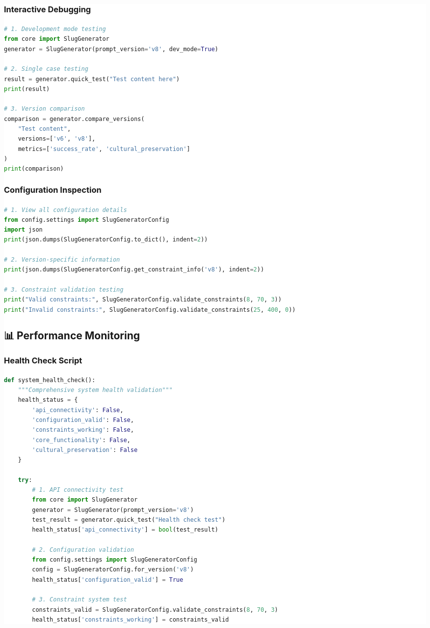 ### **Interactive Debugging**
```python
# 1. Development mode testing
from core import SlugGenerator
generator = SlugGenerator(prompt_version='v8', dev_mode=True)

# 2. Single case testing
result = generator.quick_test("Test content here")
print(result)

# 3. Version comparison
comparison = generator.compare_versions(
    "Test content", 
    versions=['v6', 'v8'], 
    metrics=['success_rate', 'cultural_preservation']
)
print(comparison)
```

### **Configuration Inspection**
```python
# 1. View all configuration details
from config.settings import SlugGeneratorConfig
import json
print(json.dumps(SlugGeneratorConfig.to_dict(), indent=2))

# 2. Version-specific information
print(json.dumps(SlugGeneratorConfig.get_constraint_info('v8'), indent=2))

# 3. Constraint validation testing
print("Valid constraints:", SlugGeneratorConfig.validate_constraints(8, 70, 3))
print("Invalid constraints:", SlugGeneratorConfig.validate_constraints(25, 400, 0))
```

## 📊 **Performance Monitoring**

### **Health Check Script**
```python
def system_health_check():
    """Comprehensive system health validation"""
    health_status = {
        'api_connectivity': False,
        'configuration_valid': False,
        'constraints_working': False,
        'core_functionality': False,
        'cultural_preservation': False
    }
    
    try:
        # 1. API connectivity test
        from core import SlugGenerator
        generator = SlugGenerator(prompt_version='v8')
        test_result = generator.quick_test("Health check test")
        health_status['api_connectivity'] = bool(test_result)
        
        # 2. Configuration validation
        from config.settings import SlugGeneratorConfig
        config = SlugGeneratorConfig.for_version('v8')
        health_status['configuration_valid'] = True
        
        # 3. Constraint system test
        constraints_valid = SlugGeneratorConfig.validate_constraints(8, 70, 3)
        health_status['constraints_working'] = constraints_valid
```